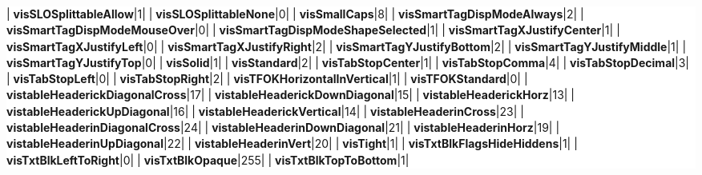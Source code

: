 | **visSLOSplittableAllow**|1|
| **visSLOSplittableNone**|0|
| **visSmallCaps**|8|
| **visSmartTagDispModeAlways**|2|
| **visSmartTagDispModeMouseOver**|0|
| **visSmartTagDispModeShapeSelected**|1|
| **visSmartTagXJustifyCenter**|1|
| **visSmartTagXJustifyLeft**|0|
| **visSmartTagXJustifyRight**|2|
| **visSmartTagYJustifyBottom**|2|
| **visSmartTagYJustifyMiddle**|1|
| **visSmartTagYJustifyTop**|0|
| **visSolid**|1|
| **visStandard**|2|
| **visTabStopCenter**|1|
| **visTabStopComma**|4|
| **visTabStopDecimal**|3|
| **visTabStopLeft**|0|
| **visTabStopRight**|2|
| **visTFOKHorizontalInVertical**|1|
| **visTFOKStandard**|0|
| **vistableHeaderickDiagonalCross**|17|
| **vistableHeaderickDownDiagonal**|15|
| **vistableHeaderickHorz**|13|
| **vistableHeaderickUpDiagonal**|16|
| **vistableHeaderickVertical**|14|
| **vistableHeaderinCross**|23|
| **vistableHeaderinDiagonalCross**|24|
| **vistableHeaderinDownDiagonal**|21|
| **vistableHeaderinHorz**|19|
| **vistableHeaderinUpDiagonal**|22|
| **vistableHeaderinVert**|20|
| **visTight**|1|
| **visTxtBlkFlagsHideHiddens**|1|
| **visTxtBlkLeftToRight**|0|
| **visTxtBlkOpaque**|255|
| **visTxtBlkTopToBottom**|1|